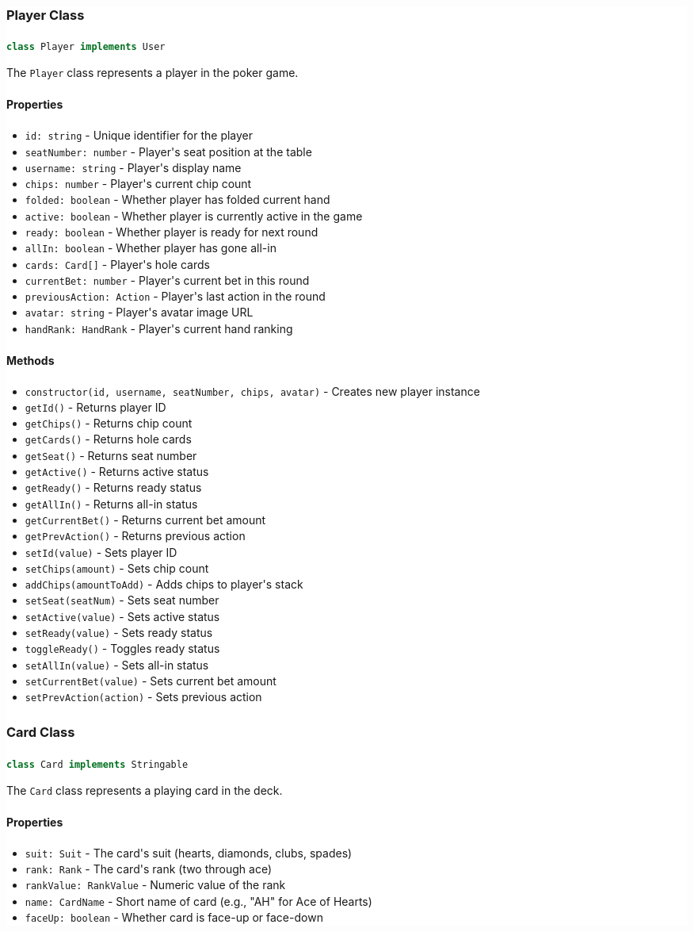 ### Player Class
```typescript
class Player implements User
```

The `Player` class represents a player in the poker game.

#### Properties
- `id: string` - Unique identifier for the player
- `seatNumber: number` - Player's seat position at the table
- `username: string` - Player's display name
- `chips: number` - Player's current chip count
- `folded: boolean` - Whether player has folded current hand
- `active: boolean` - Whether player is currently active in the game
- `ready: boolean` - Whether player is ready for next round
- `allIn: boolean` - Whether player has gone all-in
- `cards: Card[]` - Player's hole cards
- `currentBet: number` - Player's current bet in this round
- `previousAction: Action` - Player's last action in the round
- `avatar: string` - Player's avatar image URL
- `handRank: HandRank` - Player's current hand ranking

#### Methods
- `constructor(id, username, seatNumber, chips, avatar)` - Creates new player instance
- `getId()` - Returns player ID
- `getChips()` - Returns chip count
- `getCards()` - Returns hole cards
- `getSeat()` - Returns seat number
- `getActive()` - Returns active status
- `getReady()` - Returns ready status
- `getAllIn()` - Returns all-in status
- `getCurrentBet()` - Returns current bet amount
- `getPrevAction()` - Returns previous action
- `setId(value)` - Sets player ID
- `setChips(amount)` - Sets chip count
- `addChips(amountToAdd)` - Adds chips to player's stack
- `setSeat(seatNum)` - Sets seat number
- `setActive(value)` - Sets active status
- `setReady(value)` - Sets ready status
- `toggleReady()` - Toggles ready status
- `setAllIn(value)` - Sets all-in status
- `setCurrentBet(value)` - Sets current bet amount
- `setPrevAction(action)` - Sets previous action

### Card Class
```typescript
class Card implements Stringable
```

The `Card` class represents a playing card in the deck.

#### Properties
- `suit: Suit` - The card's suit (hearts, diamonds, clubs, spades)
- `rank: Rank` - The card's rank (two through ace)
- `rankValue: RankValue` - Numeric value of the rank
- `name: CardName` - Short name of card (e.g., "AH" for Ace of Hearts)
- `faceUp: boolean` - Whether card is face-up or face-down

